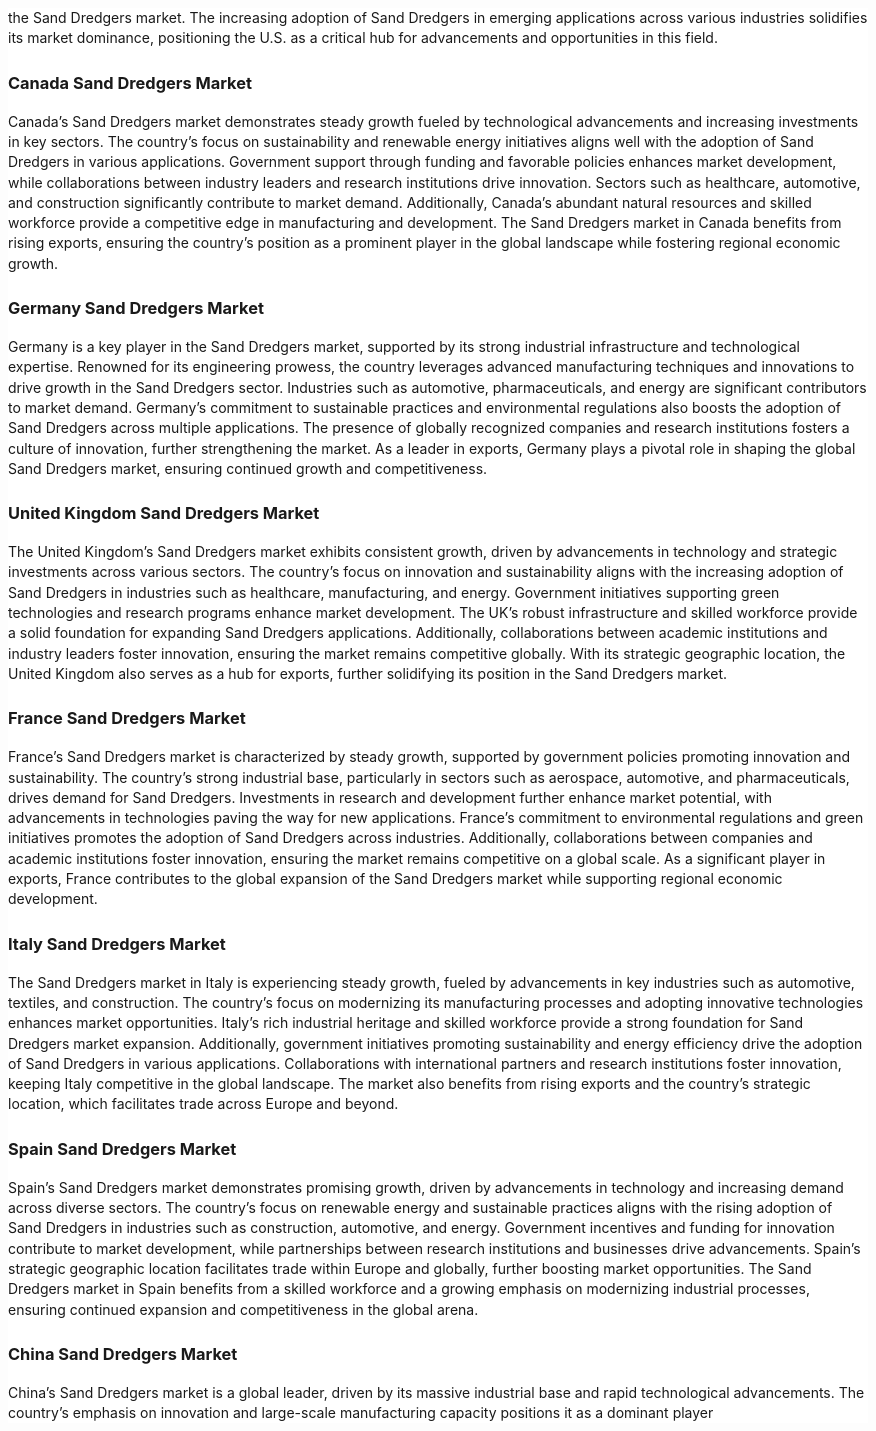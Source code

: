 the Sand Dredgers market. The increasing adoption of Sand Dredgers in emerging applications across various industries solidifies its market dominance, positioning the U.S. as a critical hub for advancements and opportunities in this field.</p><h3>Canada Sand Dredgers Market</h3><p>Canada&rsquo;s Sand Dredgers market demonstrates steady growth fueled by technological advancements and increasing investments in key sectors. The country&rsquo;s focus on sustainability and renewable energy initiatives aligns well with the adoption of Sand Dredgers in various applications. Government support through funding and favorable policies enhances market development, while collaborations between industry leaders and research institutions drive innovation. Sectors such as healthcare, automotive, and construction significantly contribute to market demand. Additionally, Canada&rsquo;s abundant natural resources and skilled workforce provide a competitive edge in manufacturing and development. The Sand Dredgers market in Canada benefits from rising exports, ensuring the country&rsquo;s position as a prominent player in the global landscape while fostering regional economic growth.</p><h3>Germany Sand Dredgers Market</h3><p>Germany is a key player in the Sand Dredgers market, supported by its strong industrial infrastructure and technological expertise. Renowned for its engineering prowess, the country leverages advanced manufacturing techniques and innovations to drive growth in the Sand Dredgers sector. Industries such as automotive, pharmaceuticals, and energy are significant contributors to market demand. Germany&rsquo;s commitment to sustainable practices and environmental regulations also boosts the adoption of Sand Dredgers across multiple applications. The presence of globally recognized companies and research institutions fosters a culture of innovation, further strengthening the market. As a leader in exports, Germany plays a pivotal role in shaping the global Sand Dredgers market, ensuring continued growth and competitiveness.</p><h3>United Kingdom Sand Dredgers Market</h3><p>The United Kingdom&rsquo;s Sand Dredgers market exhibits consistent growth, driven by advancements in technology and strategic investments across various sectors. The country&rsquo;s focus on innovation and sustainability aligns with the increasing adoption of Sand Dredgers in industries such as healthcare, manufacturing, and energy. Government initiatives supporting green technologies and research programs enhance market development. The UK&rsquo;s robust infrastructure and skilled workforce provide a solid foundation for expanding Sand Dredgers applications. Additionally, collaborations between academic institutions and industry leaders foster innovation, ensuring the market remains competitive globally. With its strategic geographic location, the United Kingdom also serves as a hub for exports, further solidifying its position in the Sand Dredgers market.</p><h3>France Sand Dredgers Market</h3><p>France&rsquo;s Sand Dredgers market is characterized by steady growth, supported by government policies promoting innovation and sustainability. The country&rsquo;s strong industrial base, particularly in sectors such as aerospace, automotive, and pharmaceuticals, drives demand for Sand Dredgers. Investments in research and development further enhance market potential, with advancements in technologies paving the way for new applications. France&rsquo;s commitment to environmental regulations and green initiatives promotes the adoption of Sand Dredgers across industries. Additionally, collaborations between companies and academic institutions foster innovation, ensuring the market remains competitive on a global scale. As a significant player in exports, France contributes to the global expansion of the Sand Dredgers market while supporting regional economic development.</p><h3>Italy Sand Dredgers Market</h3><p>The Sand Dredgers market in Italy is experiencing steady growth, fueled by advancements in key industries such as automotive, textiles, and construction. The country&rsquo;s focus on modernizing its manufacturing processes and adopting innovative technologies enhances market opportunities. Italy&rsquo;s rich industrial heritage and skilled workforce provide a strong foundation for Sand Dredgers market expansion. Additionally, government initiatives promoting sustainability and energy efficiency drive the adoption of Sand Dredgers in various applications. Collaborations with international partners and research institutions foster innovation, keeping Italy competitive in the global landscape. The market also benefits from rising exports and the country&rsquo;s strategic location, which facilitates trade across Europe and beyond.</p><h3>Spain Sand Dredgers Market</h3><p>Spain&rsquo;s Sand Dredgers market demonstrates promising growth, driven by advancements in technology and increasing demand across diverse sectors. The country&rsquo;s focus on renewable energy and sustainable practices aligns with the rising adoption of Sand Dredgers in industries such as construction, automotive, and energy. Government incentives and funding for innovation contribute to market development, while partnerships between research institutions and businesses drive advancements. Spain&rsquo;s strategic geographic location facilitates trade within Europe and globally, further boosting market opportunities. The Sand Dredgers market in Spain benefits from a skilled workforce and a growing emphasis on modernizing industrial processes, ensuring continued expansion and competitiveness in the global arena.</p><h3>China Sand Dredgers Market</h3><p>China&rsquo;s Sand Dredgers market is a global leader, driven by its massive industrial base and rapid technological advancements. The country&rsquo;s emphasis on innovation and large-scale manufacturing capacity positions it as a dominant player